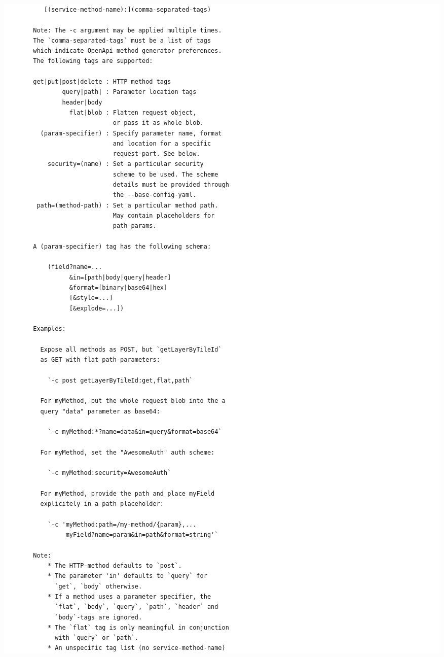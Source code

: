 ```
           [(service-method-name):](comma-separated-tags)

        Note: The -c argument may be applied multiple times.
        The `comma-separated-tags` must be a list of tags
        which indicate OpenApi method generator preferences.
        The following tags are supported:

        get|put|post|delete : HTTP method tags
                query|path| : Parameter location tags
                header|body
                  flat|blob : Flatten request object,
                              or pass it as whole blob.
          (param-specifier) : Specify parameter name, format
                              and location for a specific
                              request-part. See below.
            security=(name) : Set a particular security
                              scheme to be used. The scheme
                              details must be provided through
                              the --base-config-yaml.
         path=(method-path) : Set a particular method path.
                              May contain placeholders for
                              path params.

        A (param-specifier) tag has the following schema:

            (field?name=...
                  &in=[path|body|query|header]
                  &format=[binary|base64|hex]
                  [&style=...]
                  [&explode=...])

        Examples:

          Expose all methods as POST, but `getLayerByTileId`
          as GET with flat path-parameters:

            `-c post getLayerByTileId:get,flat,path`

          For myMethod, put the whole request blob into the a
          query "data" parameter as base64:

            `-c myMethod:*?name=data&in=query&format=base64`

          For myMethod, set the "AwesomeAuth" auth scheme:

            `-c myMethod:security=AwesomeAuth`

          For myMethod, provide the path and place myField
          explicitely in a path placeholder:

            `-c 'myMethod:path=/my-method/{param},...
                 myField?name=param&in=path&format=string'`

        Note:
            * The HTTP-method defaults to `post`.
            * The parameter 'in' defaults to `query` for
              `get`, `body` otherwise.
            * If a method uses a parameter specifier, the
              `flat`, `body`, `query`, `path`, `header` and
              `body`-tags are ignored.
            * The `flat` tag is only meaningful in conjunction
              with `query` or `path`.
            * An unspecific tag list (no service-method-name)
```